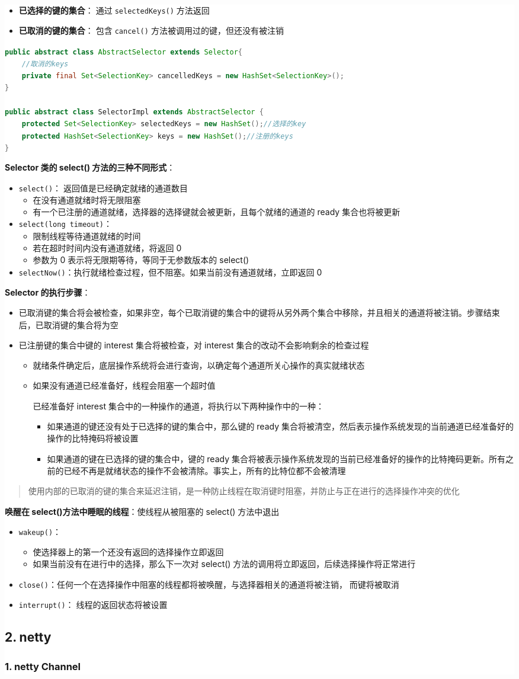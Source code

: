 - **已选择的键的集合**： 通过 `selectedKeys()` 方法返回

- **已取消的键的集合**： 包含 `cancel()` 方法被调用过的键，但还没有被注销

```java
public abstract class AbstractSelector extends Selector{
    //取消的keys
	private final Set<SelectionKey> cancelledKeys = new HashSet<SelectionKey>();
}
 
public abstract class SelectorImpl extends AbstractSelector {
    protected Set<SelectionKey> selectedKeys = new HashSet();//选择的key
    protected HashSet<SelectionKey> keys = new HashSet();//注册的keys
}
```

**Selector 类的 select() 方法的三种不同形式**：

- `select()`： 返回值是已经确定就绪的通道数目
  - 在没有通道就绪时将无限阻塞
  - 有一个已注册的通道就绪，选择器的选择键就会被更新，且每个就绪的通道的 ready 集合也将被更新
- `select(long timeout)`： 
  - 限制线程等待通道就绪的时间
  - 若在超时时间内没有通道就绪，将返回 0
  - 参数为 0 表示将无限期等待，等同于无参数版本的 select()
- `selectNow()`：执行就绪检查过程，但不阻塞。如果当前没有通道就绪，立即返回 0

**Selector 的执行步骤**： 

- 已取消键的集合将会被检查，如果非空，每个已取消键的集合中的键将从另外两个集合中移除，并且相关的通道将被注销。步骤结束后，已取消键的集合将为空

- 已注册键的集合中键的 interest 集合将被检查，对 interest 集合的改动不会影响剩余的检查过程

  - 就绪条件确定后，底层操作系统将会进行查询，以确定每个通道所关心操作的真实就绪状态

  - 如果没有通道已经准备好，线程会阻塞一个超时值

    已经准备好 interest 集合中的一种操作的通道，将执行以下两种操作中的一种：
    - 如果通道的键还没有处于已选择的键的集合中，那么键的 ready 集合将被清空，然后表示操作系统发现的当前通道已经准备好的操作的比特掩码将被设置

    - 如果通道的键在已选择的键的集合中，键的 ready 集合将被表示操作系统发现的当前已经准备好的操作的比特掩码更新。所有之前的已经不再是就绪状态的操作不会被清除。事实上，所有的比特位都不会被清理

> 使用内部的已取消的键的集合来延迟注销，是一种防止线程在取消键时阻塞，并防止与正在进行的选择操作冲突的优化

**唤醒在 select()方法中睡眠的线程**：使线程从被阻塞的 select() 方法中退出

- `wakeup()`：
  - 使选择器上的第一个还没有返回的选择操作立即返回
  - 如果当前没有在进行中的选择，那么下一次对 select() 方法的调用将立即返回，后续选择操作将正常进行

- `close()`：任何一个在选择操作中阻塞的线程都将被唤醒，与选择器相关的通道将被注销， 而键将被取消

- `interrupt()`： 线程的返回状态将被设置

## 2. netty

### 1. netty Channel
